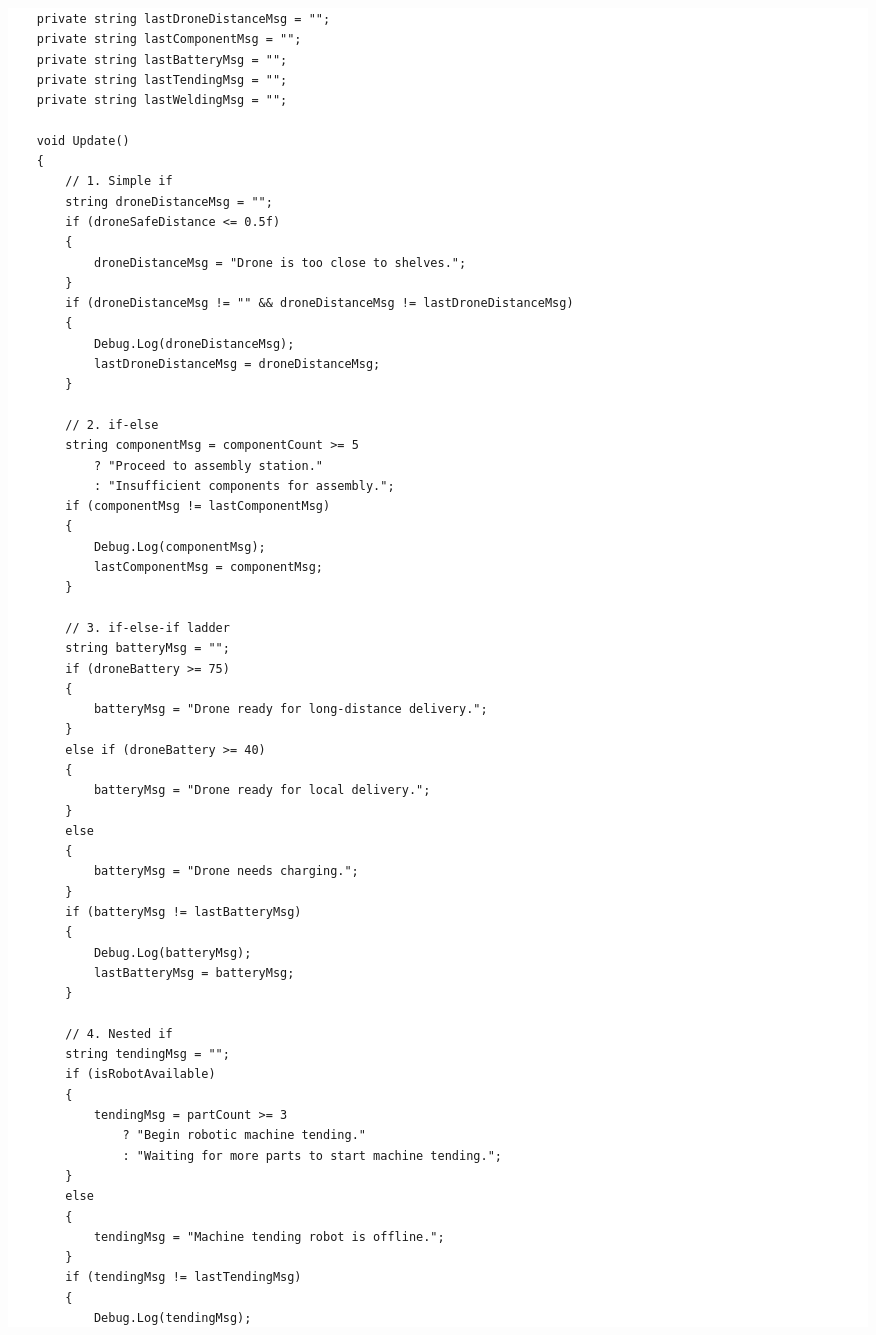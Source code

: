         private string lastDroneDistanceMsg = "";
        private string lastComponentMsg = "";
        private string lastBatteryMsg = "";
        private string lastTendingMsg = "";
        private string lastWeldingMsg = "";

        void Update()
        {
            // 1. Simple if
            string droneDistanceMsg = "";
            if (droneSafeDistance <= 0.5f)
            {
                droneDistanceMsg = "Drone is too close to shelves.";
            }
            if (droneDistanceMsg != "" && droneDistanceMsg != lastDroneDistanceMsg)
            {
                Debug.Log(droneDistanceMsg);
                lastDroneDistanceMsg = droneDistanceMsg;
            }

            // 2. if-else
            string componentMsg = componentCount >= 5
                ? "Proceed to assembly station."
                : "Insufficient components for assembly.";
            if (componentMsg != lastComponentMsg)
            {
                Debug.Log(componentMsg);
                lastComponentMsg = componentMsg;
            }

            // 3. if-else-if ladder
            string batteryMsg = "";
            if (droneBattery >= 75)
            {
                batteryMsg = "Drone ready for long-distance delivery.";
            }
            else if (droneBattery >= 40)
            {
                batteryMsg = "Drone ready for local delivery.";
            }
            else
            {
                batteryMsg = "Drone needs charging.";
            }
            if (batteryMsg != lastBatteryMsg)
            {
                Debug.Log(batteryMsg);
                lastBatteryMsg = batteryMsg;
            }

            // 4. Nested if
            string tendingMsg = "";
            if (isRobotAvailable)
            {
                tendingMsg = partCount >= 3
                    ? "Begin robotic machine tending."
                    : "Waiting for more parts to start machine tending.";
            }
            else
            {
                tendingMsg = "Machine tending robot is offline.";
            }
            if (tendingMsg != lastTendingMsg)
            {
                Debug.Log(tendingMsg);